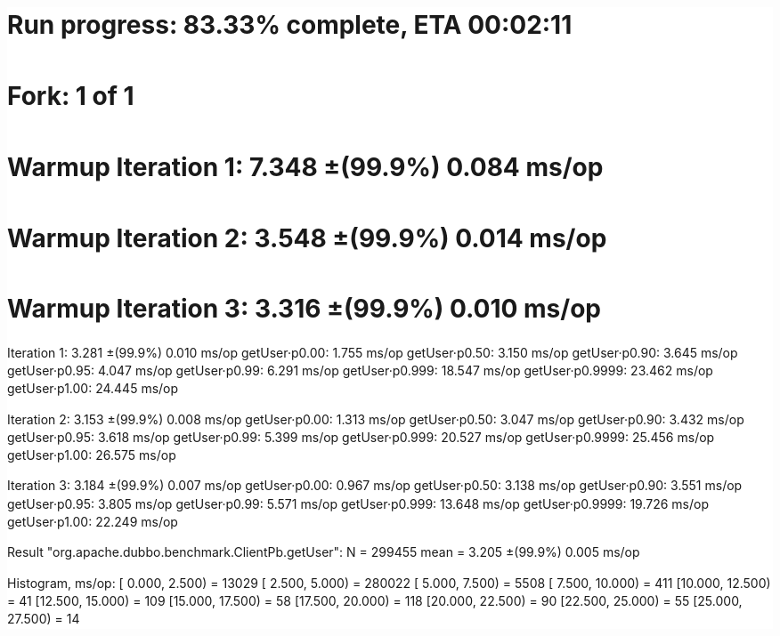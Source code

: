 # Run progress: 83.33% complete, ETA 00:02:11
# Fork: 1 of 1
# Warmup Iteration   1: 7.348 ±(99.9%) 0.084 ms/op
# Warmup Iteration   2: 3.548 ±(99.9%) 0.014 ms/op
# Warmup Iteration   3: 3.316 ±(99.9%) 0.010 ms/op
Iteration   1: 3.281 ±(99.9%) 0.010 ms/op
                 getUser·p0.00:   1.755 ms/op
                 getUser·p0.50:   3.150 ms/op
                 getUser·p0.90:   3.645 ms/op
                 getUser·p0.95:   4.047 ms/op
                 getUser·p0.99:   6.291 ms/op
                 getUser·p0.999:  18.547 ms/op
                 getUser·p0.9999: 23.462 ms/op
                 getUser·p1.00:   24.445 ms/op

Iteration   2: 3.153 ±(99.9%) 0.008 ms/op
                 getUser·p0.00:   1.313 ms/op
                 getUser·p0.50:   3.047 ms/op
                 getUser·p0.90:   3.432 ms/op
                 getUser·p0.95:   3.618 ms/op
                 getUser·p0.99:   5.399 ms/op
                 getUser·p0.999:  20.527 ms/op
                 getUser·p0.9999: 25.456 ms/op
                 getUser·p1.00:   26.575 ms/op

Iteration   3: 3.184 ±(99.9%) 0.007 ms/op
                 getUser·p0.00:   0.967 ms/op
                 getUser·p0.50:   3.138 ms/op
                 getUser·p0.90:   3.551 ms/op
                 getUser·p0.95:   3.805 ms/op
                 getUser·p0.99:   5.571 ms/op
                 getUser·p0.999:  13.648 ms/op
                 getUser·p0.9999: 19.726 ms/op
                 getUser·p1.00:   22.249 ms/op



Result "org.apache.dubbo.benchmark.ClientPb.getUser":
  N = 299455
  mean =      3.205 ±(99.9%) 0.005 ms/op

  Histogram, ms/op:
    [ 0.000,  2.500) = 13029 
    [ 2.500,  5.000) = 280022 
    [ 5.000,  7.500) = 5508 
    [ 7.500, 10.000) = 411 
    [10.000, 12.500) = 41 
    [12.500, 15.000) = 109 
    [15.000, 17.500) = 58 
    [17.500, 20.000) = 118 
    [20.000, 22.500) = 90 
    [22.500, 25.000) = 55 
    [25.000, 27.500) = 14 
